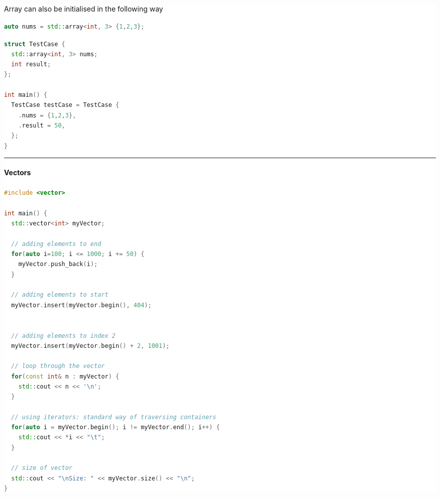 Array can also be initialised in the following way

```cpp
auto nums = std::array<int, 3> {1,2,3};
```

```cpp
struct TestCase {
  std::array<int, 3> nums;
  int result;
};

int main() {
  TestCase testCase = TestCase {
    .nums = {1,2,3},
    .result = 50,
  };
}
```


---

#### Vectors
```cpp
#include <vector>

int main() {
  std::vector<int> myVector;

  // adding elements to end
  for(auto i=100; i <= 1000; i += 50) {
    myVector.push_back(i);
  }

  // adding elements to start
  myVector.insert(myVector.begin(), 404);


  // adding elements to index 2
  myVector.insert(myVector.begin() + 2, 1001);

  // loop through the vector
  for(const int& n : myVector) {
    std::cout << n << '\n';
  }

  // using iterators: standard way of traversing containers
  for(auto i = myVector.begin(); i != myVector.end(); i++) {
    std::cout << *i << "\t";
  }

  // size of vector
  std::cout << "\nSize: " << myVector.size() << "\n";
}
```
